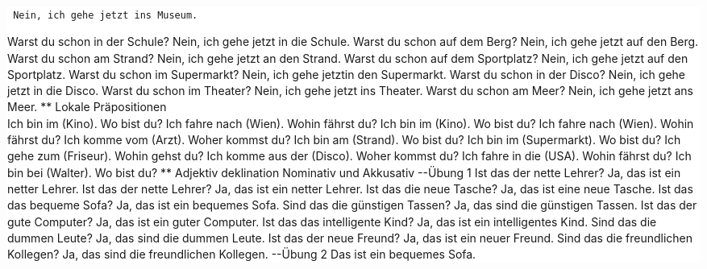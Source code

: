 	 Nein, ich gehe jetzt ins Museum. 
Warst du schon in der Schule?
	 Nein, ich gehe jetzt in die Schule. 
Warst du schon auf dem Berg?
	 Nein, ich gehe jetzt auf den Berg. 
Warst du schon am Strand?
	 Nein, ich gehe jetzt an den Strand. 
Warst du schon auf dem Sportplatz?
	 Nein, ich gehe jetzt auf den Sportplatz. 
Warst du schon im Supermarkt?
	 Nein, ich gehe jetztin den Supermarkt. 
Warst du schon in der Disco?
	 Nein, ich gehe jetzt in die Disco. 
Warst du schon im Theater?
	 Nein, ich gehe jetzt ins Theater. 
Warst du schon am Meer?
	 Nein, ich gehe jetzt ans Meer. 
** Lokale Präpositionen  
Ich bin im (Kino).
	  Wo bist du? 
Ich fahre nach (Wien).
	  Wohin fährst du? 
Ich bin im (Kino).
	  Wo bist du? 
Ich fahre nach (Wien).
	  Wohin fährst du? 
Ich komme vom (Arzt).
	  Woher kommst du? 
Ich bin am (Strand).
	  Wo bist du? 
Ich bin im (Supermarkt).
	  Wo bist du? 
Ich gehe zum (Friseur).
	  Wohin gehst du? 
Ich komme aus der (Disco).
	  Woher kommst du? 
Ich fahre in die (USA).
	  Wohin fährst du? 
Ich bin bei (Walter).
	  Wo bist du? 
** Adjektiv deklination Nominativ und Akkusativ 
--Übung 1 
Ist das der nette Lehrer?
	 Ja, das ist ein netter Lehrer. 
Ist das der nette Lehrer?
	 Ja, das ist ein netter Lehrer. 
Ist das die neue Tasche?
	 Ja, das ist eine neue Tasche. 
Ist das das bequeme Sofa?
	 Ja, das ist ein bequemes Sofa. 
Sind das die günstigen Tassen?
	 Ja, das sind die günstigen Tassen. 
Ist das der gute Computer?
	 Ja, das ist ein guter Computer. 
Ist das das intelligente Kind?
	 Ja, das ist ein intelligentes Kind. 
Sind das die dummen Leute?
	 Ja, das sind die dummen Leute. 
Ist das der neue Freund?
	 Ja, das ist ein neuer Freund. 
Sind das die freundlichen Kollegen?
	 Ja, das sind die freundlichen Kollegen. 
--Übung 2 
Das ist ein bequemes Sofa.